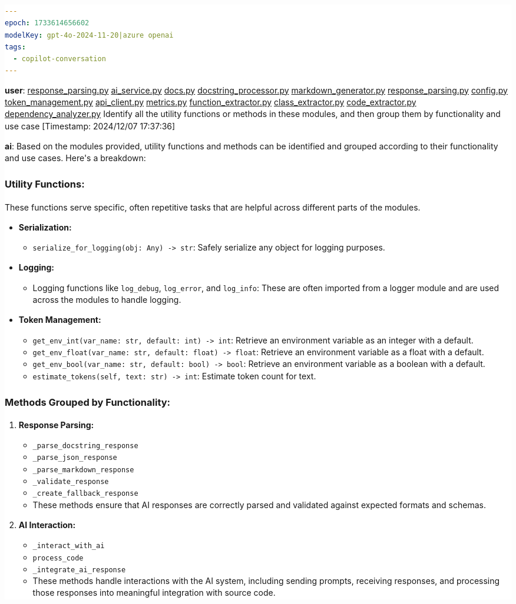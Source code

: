 ```yaml
---
epoch: 1733614656602
modelKey: gpt-4o-2024-11-20|azure openai
tags:
  - copilot-conversation
---
```


**user**: [response_parsing.py](response_parsing.py.md) [ai_service.py](ai_service.py.md) [docs.py](docs.py.md) [docstring_processor.py](docstring_processor.py.md) [markdown_generator.py](markdown_generator.py.md) [response_parsing.py](response_parsing.py.md) [config.py](config.py.md) [token_management.py](token_management.py.md) [api_client.py](api_client.py.md) [metrics.py](metrics.py.md) [function_extractor.py](function_extractor.py.md) [class_extractor.py](class_extractor.py.md) [code_extractor.py](code_extractor.py.md) [dependency_analyzer.py](dependency_analyzer.py.md) Identify all the utility functions or methods in these modules, and then group them by functionality and use case
[Timestamp: 2024/12/07 17:37:36]

**ai**: Based on the modules provided, utility functions and methods can be identified and grouped according to their functionality and use cases. Here's a breakdown:

### Utility Functions:
These functions serve specific, often repetitive tasks that are helpful across different parts of the modules.

- **Serialization:**
  - `serialize_for_logging(obj: Any) -> str`: Safely serialize any object for logging purposes.

- **Logging:**
  - Logging functions like `log_debug`, `log_error`, and `log_info`: These are often imported from a logger module and are used across the modules to handle logging.

- **Token Management:**
  - `get_env_int(var_name: str, default: int) -> int`: Retrieve an environment variable as an integer with a default.
  - `get_env_float(var_name: str, default: float) -> float`: Retrieve an environment variable as a float with a default.
  - `get_env_bool(var_name: str, default: bool) -> bool`: Retrieve an environment variable as a boolean with a default.
  - `estimate_tokens(self, text: str) -> int`: Estimate token count for text.

### Methods Grouped by Functionality:

1. **Response Parsing:**
   - `_parse_docstring_response`
   - `_parse_json_response`
   - `_parse_markdown_response`
   - `_validate_response`
   - `_create_fallback_response`
   - These methods ensure that AI responses are correctly parsed and validated against expected formats and schemas.

2. **AI Interaction:**
   - `_interact_with_ai`
   - `process_code`
   - `_integrate_ai_response`
   - These methods handle interactions with the AI system, including sending prompts, receiving responses, and processing those responses into meaningful integration with source code.
